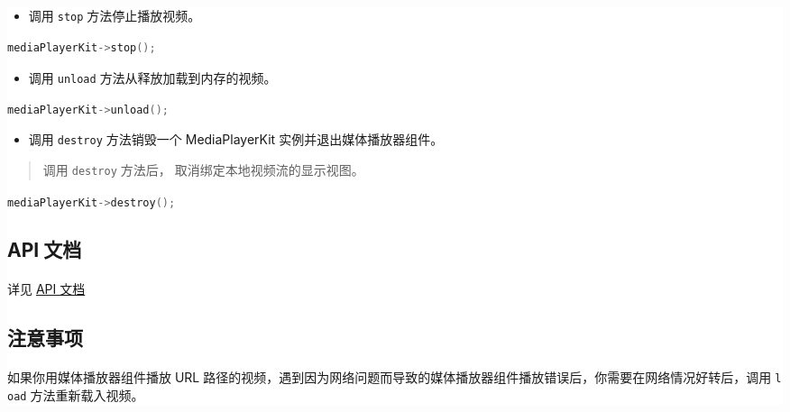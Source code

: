    - 调用 `stop` 方法停止播放视频。
   ```C++
   mediaPlayerKit->stop();
   ```

   - 调用 `unload` 方法从释放加载到内存的视频。
   ```C++
   mediaPlayerKit->unload();
   ```

   - 调用 `destroy` 方法销毁一个 MediaPlayerKit 实例并退出媒体播放器组件。
> 调用 `destroy` 方法后， 取消绑定本地视频流的显示视图。
>
```C++
mediaPlayerKit->destroy();
```

<a name="2"></a>
## API 文档

详见 [API 文档](https://docs.agora.io/cn/Video/API%20Reference/mediaplayer_cpp/index.html)

## 注意事项

如果你用媒体播放器组件播放 URL 路径的视频，遇到因为网络问题而导致的媒体播放器组件播放错误后，你需要在网络情况好转后，调用 `load` 方法重新载入视频。
